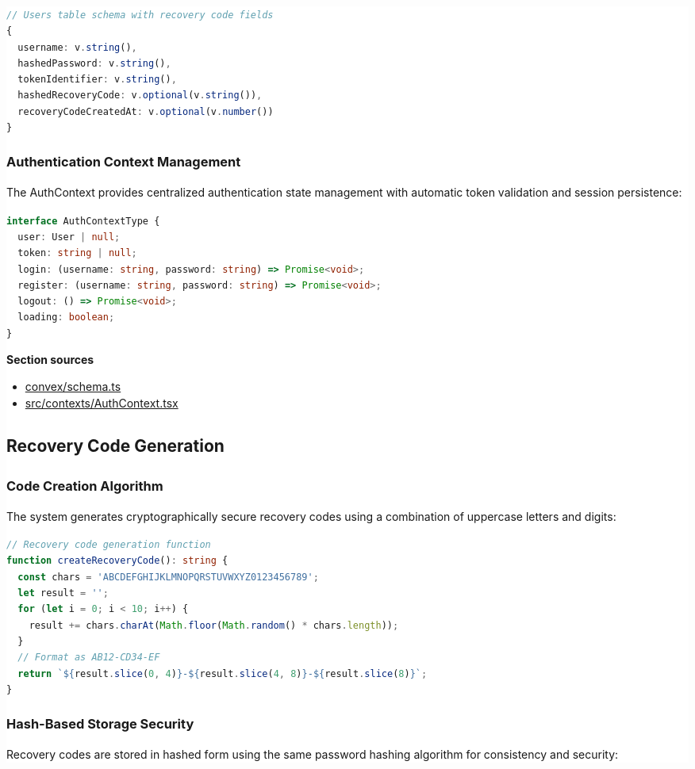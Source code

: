 ```typescript
// Users table schema with recovery code fields
{
  username: v.string(),
  hashedPassword: v.string(),
  tokenIdentifier: v.string(),
  hashedRecoveryCode: v.optional(v.string()),
  recoveryCodeCreatedAt: v.optional(v.number())
}
```

### Authentication Context Management

The AuthContext provides centralized authentication state management with automatic token validation and session persistence:

```typescript
interface AuthContextType {
  user: User | null;
  token: string | null;
  login: (username: string, password: string) => Promise<void>;
  register: (username: string, password: string) => Promise<void>;
  logout: () => Promise<void>;
  loading: boolean;
}
```

**Section sources**
- [convex/schema.ts](file://convex/schema.ts#L3-L10)
- [src/contexts/AuthContext.tsx](file://src/contexts/AuthContext.tsx#L10-L20)

## Recovery Code Generation

### Code Creation Algorithm

The system generates cryptographically secure recovery codes using a combination of uppercase letters and digits:

```typescript
// Recovery code generation function
function createRecoveryCode(): string {
  const chars = 'ABCDEFGHIJKLMNOPQRSTUVWXYZ0123456789';
  let result = '';
  for (let i = 0; i < 10; i++) {
    result += chars.charAt(Math.floor(Math.random() * chars.length));
  }
  // Format as AB12-CD34-EF
  return `${result.slice(0, 4)}-${result.slice(4, 8)}-${result.slice(8)}`;
}
```

### Hash-Based Storage Security

Recovery codes are stored in hashed form using the same password hashing algorithm for consistency and security:
